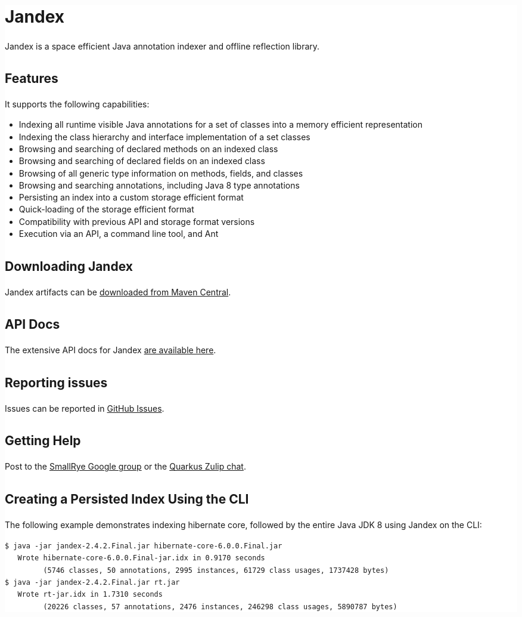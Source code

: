 # Jandex 

Jandex is a space efficient Java annotation indexer and offline reflection library.

## Features
 
 It supports the following capabilities:
 
 * Indexing all runtime visible Java annotations for a set of classes into a memory efficient representation
 * Indexing the class hierarchy and interface implementation of a set classes
 * Browsing and searching of declared methods on an indexed class
 * Browsing and searching of declared fields on an indexed class
 * Browsing of all generic type information on methods, fields, and classes
 * Browsing and searching annotations, including Java 8 type annotations
 * Persisting an index into a custom storage efficient format
 * Quick-loading of the storage efficient format
 * Compatibility with previous API and storage format versions
 * Execution via an API, a command line tool, and Ant

## Downloading Jandex

Jandex artifacts can be [downloaded from Maven Central](https://search.maven.org/search?q=g:org.jboss%20a:jandex).

## API Docs

The extensive API docs for Jandex [are available here](http://wildfly.github.io/jandex).

## Reporting issues

Issues can be reported in [GitHub Issues](https://github.com/wildfly/jandex/issues).

## Getting Help

Post to the [SmallRye Google group](https://groups.google.com/g/smallrye) or the [Quarkus Zulip chat](https://quarkusio.zulipchat.com/).

## Creating a Persisted Index Using the CLI

The following example demonstrates indexing hibernate core, followed by the entire Java
JDK 8 using Jandex on the CLI:
 
```
$ java -jar jandex-2.4.2.Final.jar hibernate-core-6.0.0.Final.jar 
   Wrote hibernate-core-6.0.0.Final-jar.idx in 0.9170 seconds
         (5746 classes, 50 annotations, 2995 instances, 61729 class usages, 1737428 bytes)
$ java -jar jandex-2.4.2.Final.jar rt.jar 
   Wrote rt-jar.idx in 1.7310 seconds
         (20226 classes, 57 annotations, 2476 instances, 246298 class usages, 5890787 bytes)
```
